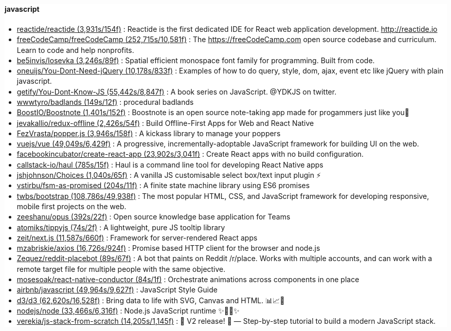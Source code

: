 #### javascript
* [reactide/reactide (3,931s/154f)](https://github.com/reactide/reactide) : Reactide is the first dedicated IDE for React web application development. http://reactide.io
* [freeCodeCamp/freeCodeCamp (252,715s/10,581f)](https://github.com/freeCodeCamp/freeCodeCamp) : The https://freeCodeCamp.com open source codebase and curriculum. Learn to code and help nonprofits.
* [be5invis/Iosevka (3,246s/89f)](https://github.com/be5invis/Iosevka) : Spatial efficient monospace font family for programming. Built from code.
* [oneuijs/You-Dont-Need-jQuery (10,178s/833f)](https://github.com/oneuijs/You-Dont-Need-jQuery) : Examples of how to do query, style, dom, ajax, event etc like jQuery with plain javascript.
* [getify/You-Dont-Know-JS (55,442s/8,847f)](https://github.com/getify/You-Dont-Know-JS) : A book series on JavaScript. @YDKJS on twitter.
* [wwwtyro/badlands (149s/12f)](https://github.com/wwwtyro/badlands) : procedural badlands
* [BoostIO/Boostnote (1,401s/152f)](https://github.com/BoostIO/Boostnote) : Boostnote is an open source note-taking app made for progammers just like you🚀
* [jevakallio/redux-offline (2,426s/54f)](https://github.com/jevakallio/redux-offline) : Build Offline-First Apps for Web and React Native
* [FezVrasta/popper.js (3,946s/158f)](https://github.com/FezVrasta/popper.js) : A kickass library to manage your poppers
* [vuejs/vue (49,049s/6,429f)](https://github.com/vuejs/vue) : A progressive, incrementally-adoptable JavaScript framework for building UI on the web.
* [facebookincubator/create-react-app (23,902s/3,041f)](https://github.com/facebookincubator/create-react-app) : Create React apps with no build configuration.
* [callstack-io/haul (785s/15f)](https://github.com/callstack-io/haul) : Haul is a command line tool for developing React Native apps
* [jshjohnson/Choices (1,040s/65f)](https://github.com/jshjohnson/Choices) : A vanilla JS customisable select box/text input plugin ⚡️
* [vstirbu/fsm-as-promised (204s/11f)](https://github.com/vstirbu/fsm-as-promised) : A finite state machine library using ES6 promises
* [twbs/bootstrap (108,786s/49,938f)](https://github.com/twbs/bootstrap) : The most popular HTML, CSS, and JavaScript framework for developing responsive, mobile first projects on the web.
* [zeeshanu/opus (392s/22f)](https://github.com/zeeshanu/opus) : Open source knowledge base application for Teams
* [atomiks/tippyjs (74s/2f)](https://github.com/atomiks/tippyjs) : A lightweight, pure JS tooltip library
* [zeit/next.js (11,587s/660f)](https://github.com/zeit/next.js) : Framework for server-rendered React apps
* [mzabriskie/axios (16,726s/924f)](https://github.com/mzabriskie/axios) : Promise based HTTP client for the browser and node.js
* [Zequez/reddit-placebot (89s/67f)](https://github.com/Zequez/reddit-placebot) : A bot that paints on Reddit /r/place. Works with multiple accounts, and can work with a remote target file for multiple people with the same objective.
* [mosesoak/react-native-conductor (84s/1f)](https://github.com/mosesoak/react-native-conductor) : Orchestrate animations across components in one place
* [airbnb/javascript (49,964s/9,627f)](https://github.com/airbnb/javascript) : JavaScript Style Guide
* [d3/d3 (62,620s/16,528f)](https://github.com/d3/d3) : Bring data to life with SVG, Canvas and HTML. 📊📈🎉
* [nodejs/node (33,466s/6,316f)](https://github.com/nodejs/node) : Node.js JavaScript runtime ✨🐢🚀✨
* [verekia/js-stack-from-scratch (14,205s/1,145f)](https://github.com/verekia/js-stack-from-scratch) : 🎉 V2 release! 🎉 — Step-by-step tutorial to build a modern JavaScript stack.
